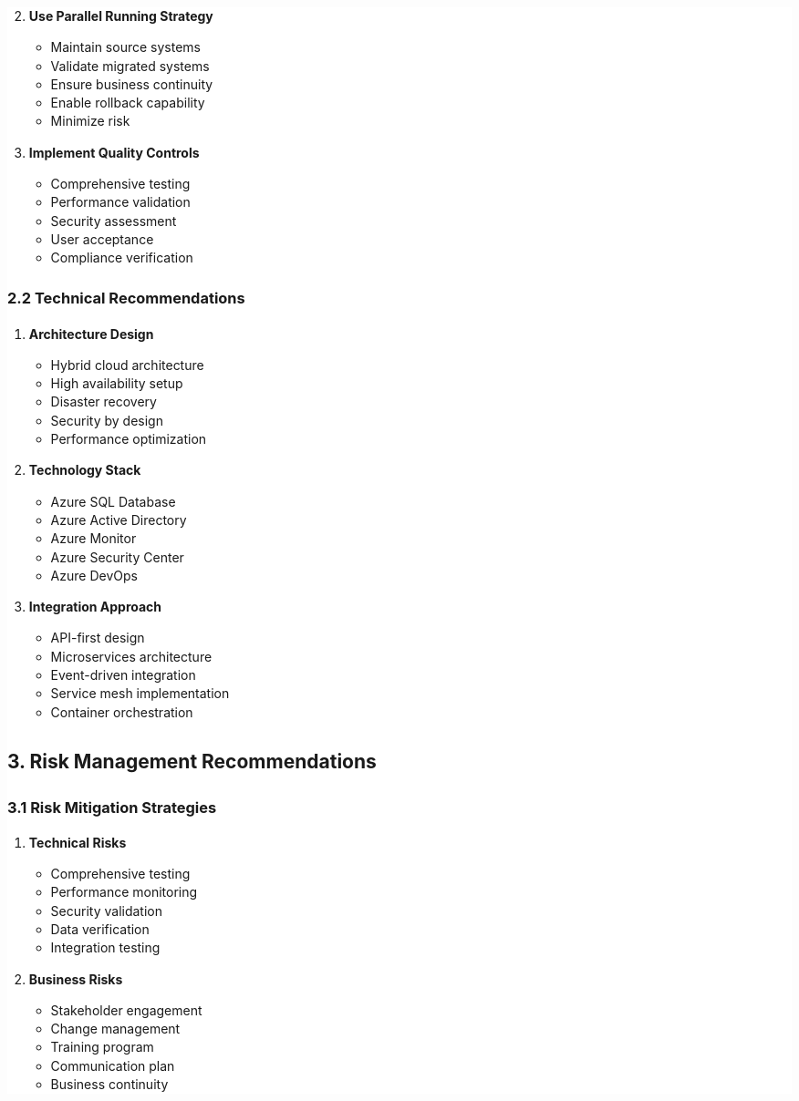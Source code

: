 2. **Use Parallel Running Strategy**
   - Maintain source systems
   - Validate migrated systems
   - Ensure business continuity
   - Enable rollback capability
   - Minimize risk

3. **Implement Quality Controls**
   - Comprehensive testing
   - Performance validation
   - Security assessment
   - User acceptance
   - Compliance verification

### 2.2 Technical Recommendations
1. **Architecture Design**
   - Hybrid cloud architecture
   - High availability setup
   - Disaster recovery
   - Security by design
   - Performance optimization

2. **Technology Stack**
   - Azure SQL Database
   - Azure Active Directory
   - Azure Monitor
   - Azure Security Center
   - Azure DevOps

3. **Integration Approach**
   - API-first design
   - Microservices architecture
   - Event-driven integration
   - Service mesh implementation
   - Container orchestration

## 3. Risk Management Recommendations

### 3.1 Risk Mitigation Strategies
1. **Technical Risks**
   - Comprehensive testing
   - Performance monitoring
   - Security validation
   - Data verification
   - Integration testing

2. **Business Risks**
   - Stakeholder engagement
   - Change management
   - Training program
   - Communication plan
   - Business continuity
